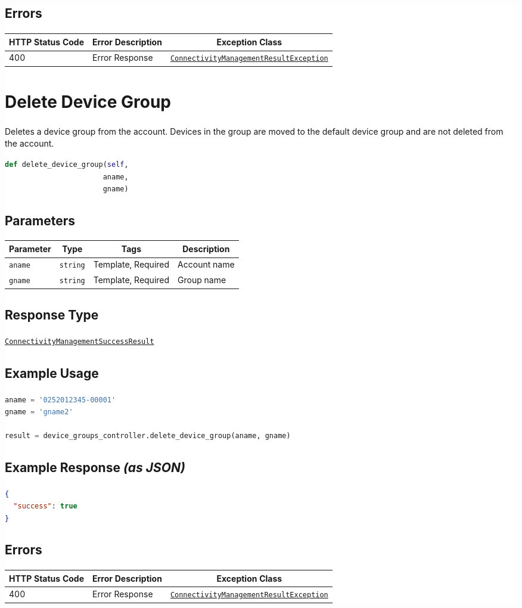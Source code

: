 ## Errors

| HTTP Status Code | Error Description | Exception Class |
|  --- | --- | --- |
| 400 | Error Response | [`ConnectivityManagementResultException`](../../doc/models/connectivity-management-result-exception.md) |


# Delete Device Group

Deletes a device group from the account. Devices in the group are moved to the default device group and are not deleted from the account.

```python
def delete_device_group(self,
                       aname,
                       gname)
```

## Parameters

| Parameter | Type | Tags | Description |
|  --- | --- | --- | --- |
| `aname` | `string` | Template, Required | Account name |
| `gname` | `string` | Template, Required | Group name |

## Response Type

[`ConnectivityManagementSuccessResult`](../../doc/models/connectivity-management-success-result.md)

## Example Usage

```python
aname = '0252012345-00001'
gname = 'gname2'

result = device_groups_controller.delete_device_group(aname, gname)
```

## Example Response *(as JSON)*

```json
{
  "success": true
}
```

## Errors

| HTTP Status Code | Error Description | Exception Class |
|  --- | --- | --- |
| 400 | Error Response | [`ConnectivityManagementResultException`](../../doc/models/connectivity-management-result-exception.md) |
